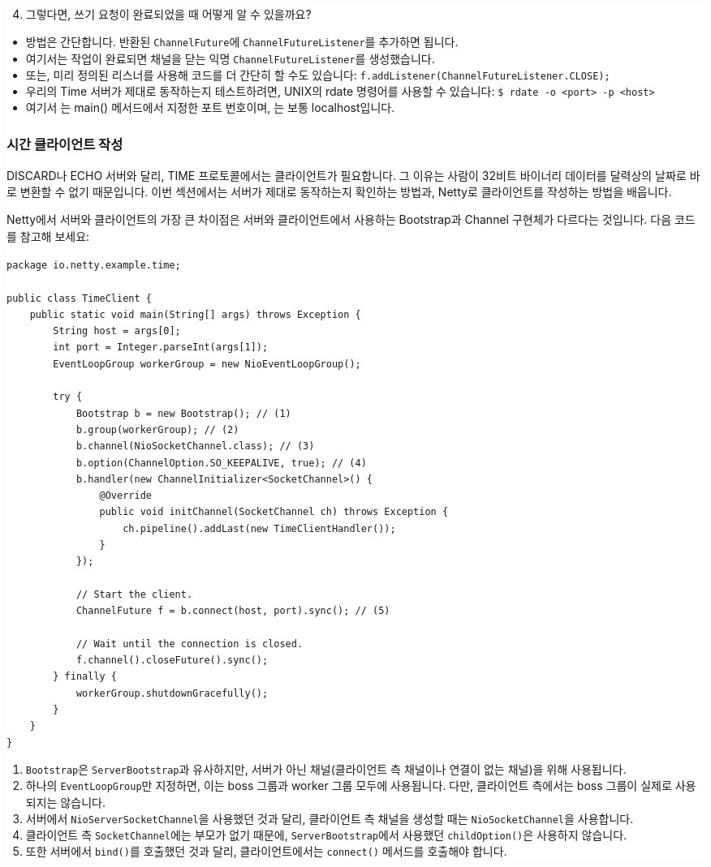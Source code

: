 4. 그렇다면, 쓰기 요청이 완료되었을 때 어떻게 알 수 있을까요?
- 방법은 간단합니다. 반환된 `ChannelFuture`에 `ChannelFutureListener`를 추가하면 됩니다.
- 여기서는 작업이 완료되면 채널을 닫는 익명 `ChannelFutureListener`를 생성했습니다.
- 또는, 미리 정의된 리스너를 사용해 코드를 더 간단히 할 수도 있습니다: `f.addListener(ChannelFutureListener.CLOSE);`
- 우리의 Time 서버가 제대로 동작하는지 테스트하려면, UNIX의 rdate 명령어를 사용할 수 있습니다: `$ rdate -o <port> -p <host>`
- 여기서 <port>는 main() 메서드에서 지정한 포트 번호이며, <host>는 보통 localhost입니다.

### 시간 클라이언트 작성

DISCARD나 ECHO 서버와 달리, TIME 프로토콜에서는 클라이언트가 필요합니다.
그 이유는 사람이 32비트 바이너리 데이터를 달력상의 날짜로 바로 변환할 수 없기 때문입니다.
이번 섹션에서는 서버가 제대로 동작하는지 확인하는 방법과, Netty로 클라이언트를 작성하는 방법을 배웁니다.

Netty에서 서버와 클라이언트의 가장 큰 차이점은 서버와 클라이언트에서 사용하는 Bootstrap과 Channel 구현체가 다르다는 것입니다.
다음 코드를 참고해 보세요:
```
package io.netty.example.time;

public class TimeClient {
    public static void main(String[] args) throws Exception {
        String host = args[0];
        int port = Integer.parseInt(args[1]);
        EventLoopGroup workerGroup = new NioEventLoopGroup();
        
        try {
            Bootstrap b = new Bootstrap(); // (1)
            b.group(workerGroup); // (2)
            b.channel(NioSocketChannel.class); // (3)
            b.option(ChannelOption.SO_KEEPALIVE, true); // (4)
            b.handler(new ChannelInitializer<SocketChannel>() {
                @Override
                public void initChannel(SocketChannel ch) throws Exception {
                    ch.pipeline().addLast(new TimeClientHandler());
                }
            });
            
            // Start the client.
            ChannelFuture f = b.connect(host, port).sync(); // (5)

            // Wait until the connection is closed.
            f.channel().closeFuture().sync();
        } finally {
            workerGroup.shutdownGracefully();
        }
    }
}
```
1. `Bootstrap`은 `ServerBootstrap`과 유사하지만, 서버가 아닌 채널(클라이언트 측 채널이나 연결이 없는 채널)을 위해 사용됩니다.
2. 하나의 `EventLoopGroup`만 지정하면, 이는 boss 그룹과 worker 그룹 모두에 사용됩니다. 다만, 클라이언트 측에서는 boss 그룹이 실제로 사용되지는 않습니다.
3. 서버에서 `NioServerSocketChannel`을 사용했던 것과 달리, 클라이언트 측 채널을 생성할 때는 `NioSocketChannel`을 사용합니다.
4. 클라이언트 측 `SocketChannel`에는 부모가 없기 때문에, `ServerBootstrap`에서 사용했던 `childOption()`은 사용하지 않습니다.
5. 또한 서버에서 `bind()`를 호출했던 것과 달리, 클라이언트에서는 `connect()` 메서드를 호출해야 합니다.
